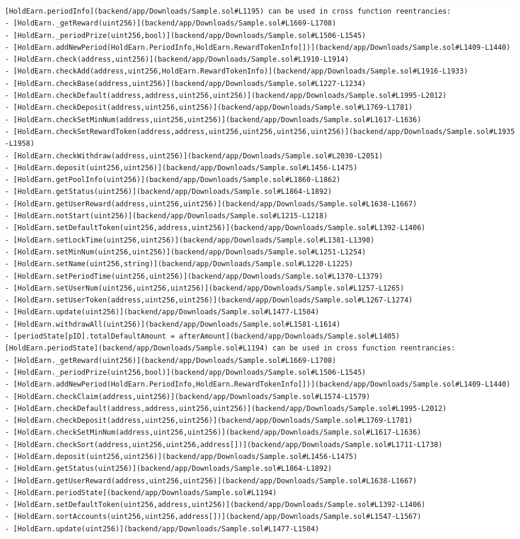 	[HoldEarn.periodInfo](backend/app/Downloads/Sample.sol#L1195) can be used in cross function reentrancies:
	- [HoldEarn._getReward(uint256)](backend/app/Downloads/Sample.sol#L1669-L1708)
	- [HoldEarn._periodPrize(uint256,bool)](backend/app/Downloads/Sample.sol#L1506-L1545)
	- [HoldEarn.addNewPeriod(HoldEarn.PeriodInfo,HoldEarn.RewardTokenInfo[])](backend/app/Downloads/Sample.sol#L1409-L1440)
	- [HoldEarn.check(address,uint256)](backend/app/Downloads/Sample.sol#L1910-L1914)
	- [HoldEarn.checkAdd(address,uint256,HoldEarn.RewardTokenInfo)](backend/app/Downloads/Sample.sol#L1916-L1933)
	- [HoldEarn.checkBase(address,uint256)](backend/app/Downloads/Sample.sol#L1227-L1234)
	- [HoldEarn.checkDefault(address,address,uint256,uint256)](backend/app/Downloads/Sample.sol#L1995-L2012)
	- [HoldEarn.checkDeposit(address,uint256,uint256)](backend/app/Downloads/Sample.sol#L1769-L1781)
	- [HoldEarn.checkSetMinNum(address,uint256,uint256)](backend/app/Downloads/Sample.sol#L1617-L1636)
	- [HoldEarn.checkSetRewardToken(address,address,uint256,uint256,uint256,uint256)](backend/app/Downloads/Sample.sol#L1935-L1958)
	- [HoldEarn.checkWithdraw(address,uint256)](backend/app/Downloads/Sample.sol#L2030-L2051)
	- [HoldEarn.deposit(uint256,uint256)](backend/app/Downloads/Sample.sol#L1456-L1475)
	- [HoldEarn.getPoolInfo(uint256)](backend/app/Downloads/Sample.sol#L1860-L1862)
	- [HoldEarn.getStatus(uint256)](backend/app/Downloads/Sample.sol#L1864-L1892)
	- [HoldEarn.getUserReward(address,uint256,uint256)](backend/app/Downloads/Sample.sol#L1638-L1667)
	- [HoldEarn.notStart(uint256)](backend/app/Downloads/Sample.sol#L1215-L1218)
	- [HoldEarn.setDefaultToken(uint256,address,uint256)](backend/app/Downloads/Sample.sol#L1392-L1406)
	- [HoldEarn.setLockTime(uint256,uint256)](backend/app/Downloads/Sample.sol#L1381-L1390)
	- [HoldEarn.setMinNum(uint256,uint256)](backend/app/Downloads/Sample.sol#L1251-L1254)
	- [HoldEarn.setName(uint256,string)](backend/app/Downloads/Sample.sol#L1220-L1225)
	- [HoldEarn.setPeriodTime(uint256,uint256)](backend/app/Downloads/Sample.sol#L1370-L1379)
	- [HoldEarn.setUserNum(uint256,uint256,uint256)](backend/app/Downloads/Sample.sol#L1257-L1265)
	- [HoldEarn.setUserToken(address,uint256,uint256)](backend/app/Downloads/Sample.sol#L1267-L1274)
	- [HoldEarn.update(uint256)](backend/app/Downloads/Sample.sol#L1477-L1504)
	- [HoldEarn.withdrawAll(uint256)](backend/app/Downloads/Sample.sol#L1581-L1614)
	- [periodState[pID].totalDefaultAmount = afterAmount](backend/app/Downloads/Sample.sol#L1405)
	[HoldEarn.periodState](backend/app/Downloads/Sample.sol#L1194) can be used in cross function reentrancies:
	- [HoldEarn._getReward(uint256)](backend/app/Downloads/Sample.sol#L1669-L1708)
	- [HoldEarn._periodPrize(uint256,bool)](backend/app/Downloads/Sample.sol#L1506-L1545)
	- [HoldEarn.addNewPeriod(HoldEarn.PeriodInfo,HoldEarn.RewardTokenInfo[])](backend/app/Downloads/Sample.sol#L1409-L1440)
	- [HoldEarn.checkClaim(address,uint256)](backend/app/Downloads/Sample.sol#L1574-L1579)
	- [HoldEarn.checkDefault(address,address,uint256,uint256)](backend/app/Downloads/Sample.sol#L1995-L2012)
	- [HoldEarn.checkDeposit(address,uint256,uint256)](backend/app/Downloads/Sample.sol#L1769-L1781)
	- [HoldEarn.checkSetMinNum(address,uint256,uint256)](backend/app/Downloads/Sample.sol#L1617-L1636)
	- [HoldEarn.checkSort(address,uint256,uint256,address[])](backend/app/Downloads/Sample.sol#L1711-L1738)
	- [HoldEarn.deposit(uint256,uint256)](backend/app/Downloads/Sample.sol#L1456-L1475)
	- [HoldEarn.getStatus(uint256)](backend/app/Downloads/Sample.sol#L1864-L1892)
	- [HoldEarn.getUserReward(address,uint256,uint256)](backend/app/Downloads/Sample.sol#L1638-L1667)
	- [HoldEarn.periodState](backend/app/Downloads/Sample.sol#L1194)
	- [HoldEarn.setDefaultToken(uint256,address,uint256)](backend/app/Downloads/Sample.sol#L1392-L1406)
	- [HoldEarn.sortAccounts(uint256,uint256,address[])](backend/app/Downloads/Sample.sol#L1547-L1567)
	- [HoldEarn.update(uint256)](backend/app/Downloads/Sample.sol#L1477-L1504)
